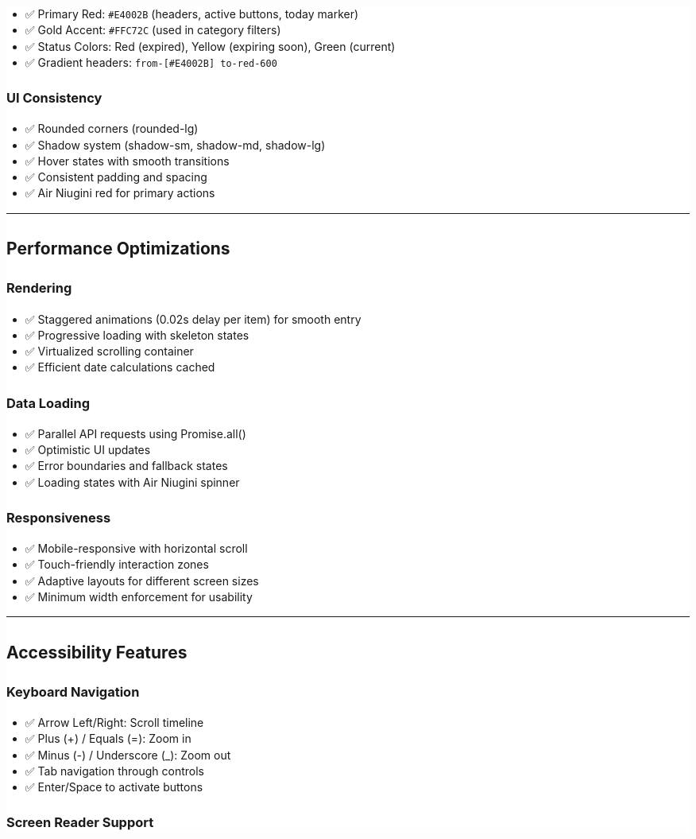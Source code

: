 - ✅ Primary Red: `#E4002B` (headers, active buttons, today marker)
- ✅ Gold Accent: `#FFC72C` (used in category filters)
- ✅ Status Colors: Red (expired), Yellow (expiring soon), Green (current)
- ✅ Gradient headers: `from-[#E4002B] to-red-600`

### UI Consistency

- ✅ Rounded corners (rounded-lg)
- ✅ Shadow system (shadow-sm, shadow-md, shadow-lg)
- ✅ Hover states with smooth transitions
- ✅ Consistent padding and spacing
- ✅ Air Niugini red for primary actions

---

## Performance Optimizations

### Rendering

- ✅ Staggered animations (0.02s delay per item) for smooth entry
- ✅ Progressive loading with skeleton states
- ✅ Virtualized scrolling container
- ✅ Efficient date calculations cached

### Data Loading

- ✅ Parallel API requests using Promise.all()
- ✅ Optimistic UI updates
- ✅ Error boundaries and fallback states
- ✅ Loading states with Air Niugini spinner

### Responsiveness

- ✅ Mobile-responsive with horizontal scroll
- ✅ Touch-friendly interaction zones
- ✅ Adaptive layouts for different screen sizes
- ✅ Minimum width enforcement for usability

---

## Accessibility Features

### Keyboard Navigation

- ✅ Arrow Left/Right: Scroll timeline
- ✅ Plus (+) / Equals (=): Zoom in
- ✅ Minus (-) / Underscore (\_): Zoom out
- ✅ Tab navigation through controls
- ✅ Enter/Space to activate buttons

### Screen Reader Support
